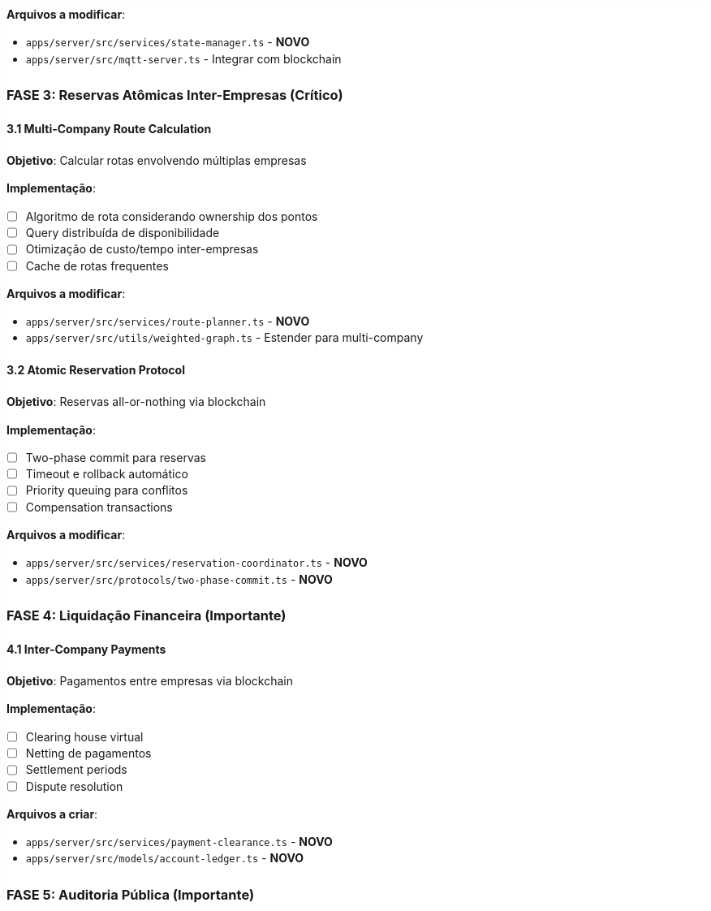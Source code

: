 **Arquivos a modificar**:

- `apps/server/src/services/state-manager.ts` - **NOVO**
- `apps/server/src/mqtt-server.ts` - Integrar com blockchain

### FASE 3: Reservas Atômicas Inter-Empresas (Crítico)

#### 3.1 Multi-Company Route Calculation

**Objetivo**: Calcular rotas envolvendo múltiplas empresas

**Implementação**:

- [ ] Algoritmo de rota considerando ownership dos pontos
- [ ] Query distribuída de disponibilidade
- [ ] Otimização de custo/tempo inter-empresas
- [ ] Cache de rotas frequentes

**Arquivos a modificar**:

- `apps/server/src/services/route-planner.ts` - **NOVO**
- `apps/server/src/utils/weighted-graph.ts` - Estender para multi-company

#### 3.2 Atomic Reservation Protocol

**Objetivo**: Reservas all-or-nothing via blockchain

**Implementação**:

- [ ] Two-phase commit para reservas
- [ ] Timeout e rollback automático
- [ ] Priority queuing para conflitos
- [ ] Compensation transactions

**Arquivos a modificar**:

- `apps/server/src/services/reservation-coordinator.ts` - **NOVO**
- `apps/server/src/protocols/two-phase-commit.ts` - **NOVO**

### FASE 4: Liquidação Financeira (Importante)

#### 4.1 Inter-Company Payments

**Objetivo**: Pagamentos entre empresas via blockchain

**Implementação**:

- [ ] Clearing house virtual
- [ ] Netting de pagamentos
- [ ] Settlement periods
- [ ] Dispute resolution

**Arquivos a criar**:

- `apps/server/src/services/payment-clearance.ts` - **NOVO**
- `apps/server/src/models/account-ledger.ts` - **NOVO**

### FASE 5: Auditoria Pública (Importante)
